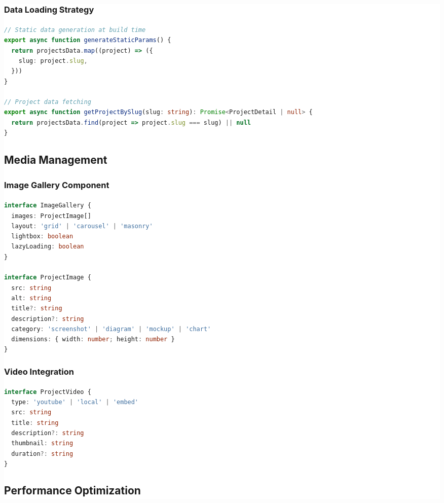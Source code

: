 ### Data Loading Strategy

```typescript
// Static data generation at build time
export async function generateStaticParams() {
  return projectsData.map((project) => ({
    slug: project.slug,
  }))
}

// Project data fetching
export async function getProjectBySlug(slug: string): Promise<ProjectDetail | null> {
  return projectsData.find(project => project.slug === slug) || null
}
```

## Media Management

### Image Gallery Component

```typescript
interface ImageGallery {
  images: ProjectImage[]
  layout: 'grid' | 'carousel' | 'masonry'
  lightbox: boolean
  lazyLoading: boolean
}

interface ProjectImage {
  src: string
  alt: string
  title?: string
  description?: string
  category: 'screenshot' | 'diagram' | 'mockup' | 'chart'
  dimensions: { width: number; height: number }
}
```

### Video Integration

```typescript
interface ProjectVideo {
  type: 'youtube' | 'local' | 'embed'
  src: string
  title: string
  description?: string
  thumbnail: string
  duration?: string
}
```

## Performance Optimization
